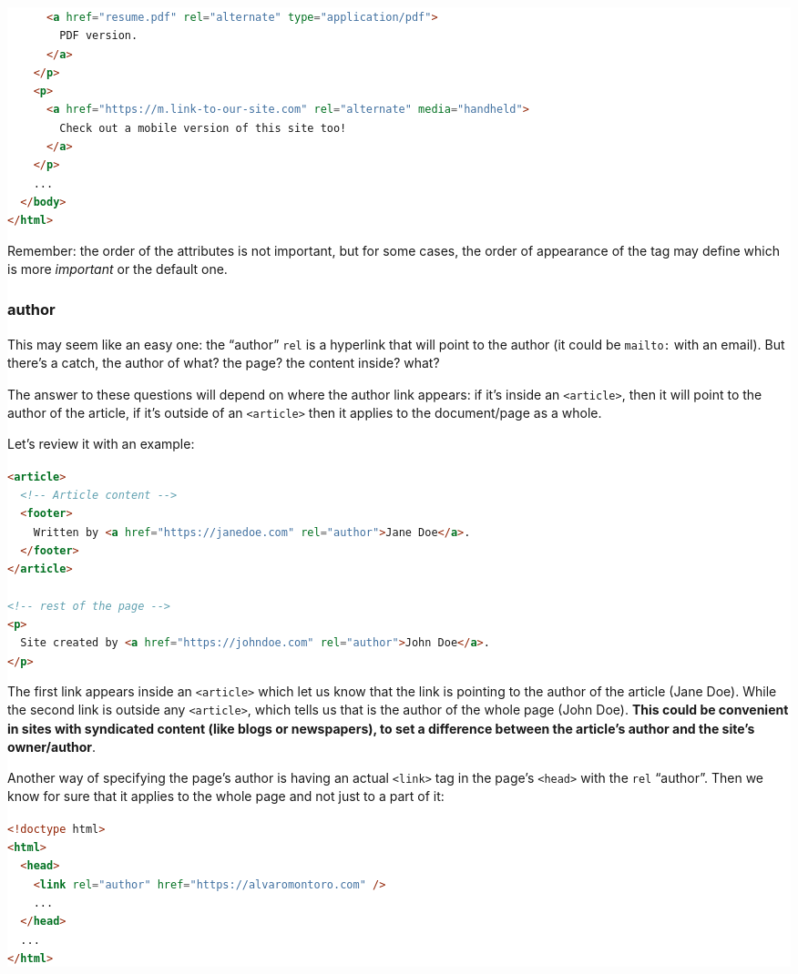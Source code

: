 ```html
      <a href="resume.pdf" rel="alternate" type="application/pdf">
        PDF version.
      </a>
    </p>
    <p>
      <a href="https://m.link-to-our-site.com" rel="alternate" media="handheld">
        Check out a mobile version of this site too!
      </a>
    </p>
    ...
  </body>
</html>
```

Remember: the order of the attributes is not important, but for some cases, the order of appearance of the tag may define which is more *important* or the default one.

### author
This may seem like an easy one: the “author” `rel` is a hyperlink that will point to the author (it could be `mailto:` with an email). But there’s a catch, the author of what? the page? the content inside? what?

The answer to these questions will depend on where the author link appears: if it’s inside an `<article>`, then it will point to the author of the article, if it’s outside of an `<article>` then it applies to the document/page as a whole.

Let’s review it with an example:

```html
<article>
  <!-- Article content -->
  <footer>
    Written by <a href="https://janedoe.com" rel="author">Jane Doe</a>.
  </footer>
</article>

<!-- rest of the page -->
<p>
  Site created by <a href="https://johndoe.com" rel="author">John Doe</a>.
</p>
```

The first link appears inside an `<article>` which let us know that the link is pointing to the author of the article (Jane Doe). While the second link is outside any `<article>`, which tells us that is the author of the whole page (John Doe). **This could be convenient in sites with syndicated content (like blogs or newspapers), to set a difference between the article’s author and the site’s owner/author**.

Another way of specifying the page’s author is having an actual `<link>` tag in the page’s `<head>` with the `rel` “author”. Then we know for sure that it applies to the whole page and not just to a part of it:

```html
<!doctype html>
<html>
  <head>
    <link rel="author" href="https://alvaromontoro.com" />
    ...
  </head>
  ...
</html>
```
